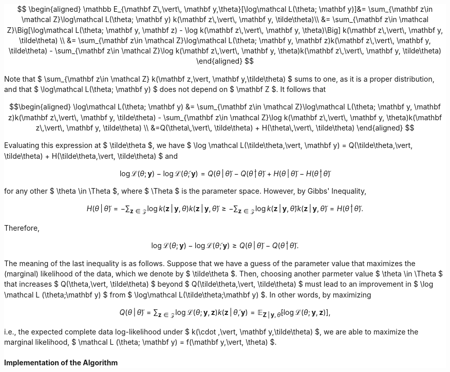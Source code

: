 $$  \begin{aligned} \mathbb E_{\mathbf Z\,\vert\, \mathbf y,\theta}[\log\mathcal L(\theta; \mathbf y)]&= \sum_{\mathbf z\in \mathcal Z}\log\mathcal L(\theta; \mathbf y) k(\mathbf z\,\vert\, \mathbf y, \tilde\theta)\\ 
&= \sum_{\mathbf z\in \mathcal Z}\Big[\log\mathcal L(\theta; \mathbf y, \mathbf z) - \log k(\mathbf z\,\vert\, \mathbf y, \theta)\Big] k(\mathbf z\,\vert\, \mathbf y, \tilde\theta) \\
&= \sum_{\mathbf z\in \mathcal Z}\log\mathcal L(\theta; \mathbf y, \mathbf z)k(\mathbf z\,\vert\, \mathbf y, \tilde\theta) -  \sum_{\mathbf z\in \mathcal Z}\log k(\mathbf z\,\vert\, \mathbf y, \theta)k(\mathbf z\,\vert\, \mathbf y, \tilde\theta) \end{aligned} $$

Note that $ \sum_{\mathbf z\in \mathcal Z} k(\mathbf z\,\vert\, \mathbf y,\tilde\theta) $ sums to one, as it is a proper distribution, and that $ \log\mathcal L(\theta; \mathbf y) $ does not depend on $ \mathbf Z $. It follows that

$$\begin{aligned}
\log\mathcal L(\theta; \mathbf y) &= \sum_{\mathbf z\in \mathcal Z}\log\mathcal L(\theta; \mathbf y, \mathbf z)k(\mathbf z\,\vert\, \mathbf y, \tilde\theta) - \sum_{\mathbf z\in \mathcal Z}\log k(\mathbf z\,\vert\, \mathbf y, \theta)k(\mathbf z\,\vert\, \mathbf y, \tilde\theta) \\
&=Q(\theta\,\vert\, \tilde\theta) + H(\theta\,\vert\, \tilde\theta)
\end{aligned} $$

Evaluating this expression at $ \tilde\theta $, we have $ \log \mathcal L(\tilde\theta\,\vert\, \mathbf y) = Q(\tilde\theta\,\vert\, \tilde\theta) + H(\tilde\theta\,\vert\, \tilde\theta) $ and

$$  \log\mathcal L(\theta; \mathbf y) - \log \mathcal L(\tilde\theta;\mathbf y) = Q(\theta\,\vert\, \tilde\theta) - Q(\tilde\theta\,\vert\, \tilde\theta) + H(\theta\,\vert\, \tilde\theta) - H(\tilde\theta\,\vert\, \tilde\theta) $$

for any other $ \theta \in \Theta $, where $ \Theta $ is the parameter space. However, by Gibbs' Inequality,

$$  H(\theta\,\vert\, \tilde\theta)= - \sum_{\mathbf z\in \mathcal Z}\log k(\mathbf z\,\vert\, \mathbf y, \theta)k(\mathbf z\,\vert\, \mathbf y, \tilde\theta) \ge - \sum_{\mathbf z\in \mathcal Z} \log k(\mathbf z\,\vert\, \mathbf y, \tilde\theta)k(\mathbf z\,\vert\, \mathbf y, \tilde\theta) = H(\tilde\theta\,\vert\, \tilde\theta).  $$

Therefore,

$$  \log \mathcal L(\theta; \mathbf y)-\log \mathcal L(\tilde\theta; \mathbf y) \ge Q(\theta\,\vert\, \tilde\theta) - Q(\tilde\theta\,\vert\, \tilde\theta).  $$

The meaning of the last inequality is as follows. Suppose that we have a guess of the parameter value that maximizes the (marginal) likelihood of the data, which we denote by $ \tilde\theta $. Then, choosing another parmeter value $ \theta \in \Theta $ that increases $ Q(\theta\,\vert\, \tilde\theta) $ beyond $ Q(\tilde\theta\,\vert\, \tilde\theta) $ must lead to an improvement in $ \log \mathcal L (\theta;\mathbf y) $ from $ \log\mathcal L(\tilde\theta;\mathbf y) $. In other words, by maximizing

$$  Q(\theta\,\vert\, \tilde\theta) = \sum_{\mathbf z\in \mathcal Z} \log\mathcal L(\theta; \mathbf y, \mathbf z) k(\mathbf z \,\vert\,  \tilde\theta, \mathbf y) = \mathbb E_{\mathbf Z\,\vert\, \mathbf y, \tilde\theta}[\log \mathcal L(\theta; \mathbf y, \mathbf z)],  $$

i.e., the expected complete data log-likelihood under $ k(\cdot \,\vert\, \mathbf y,\tilde\theta) $, we are able to maximize the marginal likelihood, $ \mathcal L (\theta; \mathbf y) = f(\mathbf y\,\vert\, \theta) $.

<h4>Implementation of the Algorithm</h4>
